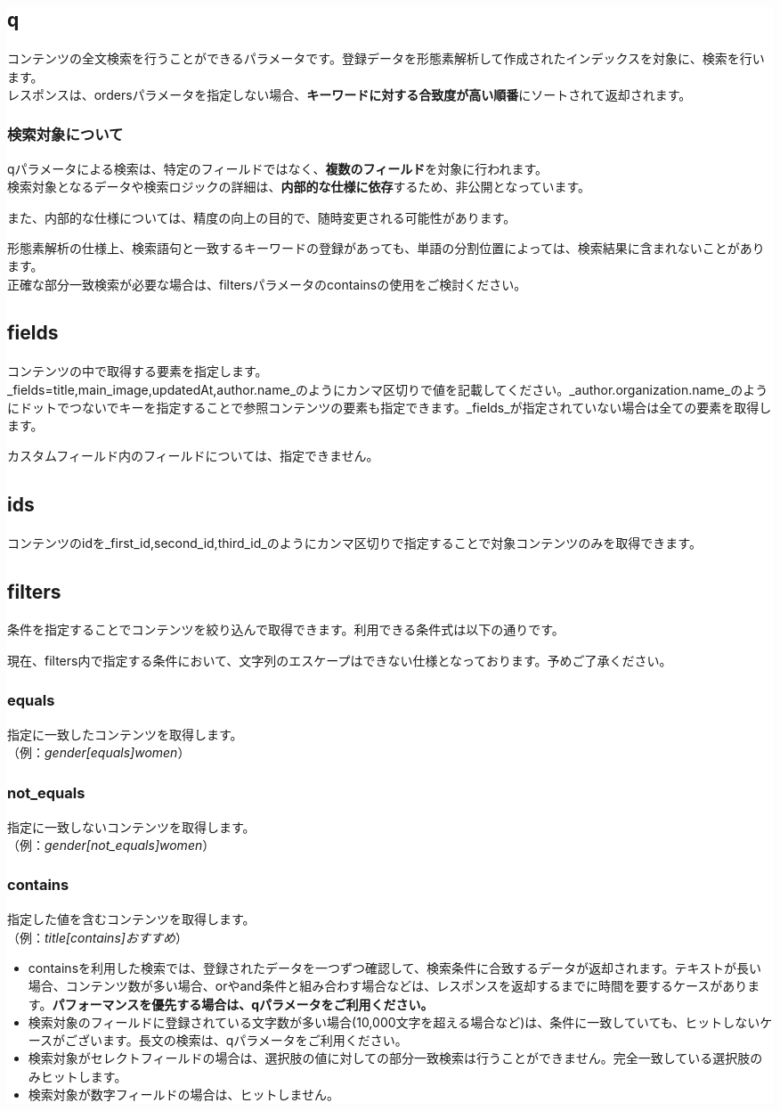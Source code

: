 q
-

コンテンツの全文検索を行うことができるパラメータです。登録データを形態素解析して作成されたインデックスを対象に、検索を行います。  
レスポンスは、ordersパラメータを指定しない場合、**キーワードに対する合致度が高い順番**にソートされて返却されます。  

### 検索対象について

qパラメータによる検索は、特定のフィールドではなく、**複数のフィールド**を対象に行われます。  
検索対象となるデータや検索ロジックの詳細は、**内部的な仕様に依存**するため、非公開となっています。  
  
また、内部的な仕様については、精度の向上の目的で、随時変更される可能性があります。

形態素解析の仕様上、検索語句と一致するキーワードの登録があっても、単語の分割位置によっては、検索結果に含まれないことがあります。  
正確な部分一致検索が必要な場合は、filtersパラメータのcontainsの使用をご検討ください。

fields
------

コンテンツの中で取得する要素を指定します。  
_fields=title,main\_image,updatedAt,author.name_のようにカンマ区切りで値を記載してください。_author.organization.name_のようにドットでつないでキーを指定することで参照コンテンツの要素も指定できます。_fields_が指定されていない場合は全ての要素を取得します。

カスタムフィールド内のフィールドについては、指定できません。

ids
---

コンテンツのidを_first\_id,second\_id,third\_id_のようにカンマ区切りで指定することで対象コンテンツのみを取得できます。  

filters
-------

条件を指定することでコンテンツを絞り込んで取得できます。利用できる条件式は以下の通りです。

現在、filters内で指定する条件において、文字列のエスケープはできない仕様となっております。予めご了承ください。

### equals

指定に一致したコンテンツを取得します。  
（例：_gender\[equals\]women_）  

### not\_equals

指定に一致しないコンテンツを取得します。  
（例：_gender\[not\_equals\]women_）  

### contains

指定した値を含むコンテンツを取得します。  
（例：_title\[contains\]おすすめ_）

*   containsを利用した検索では、登録されたデータを一つずつ確認して、検索条件に合致するデータが返却されます。テキストが長い場合、コンテンツ数が多い場合、orやand条件と組み合わす場合などは、レスポンスを返却するまでに時間を要するケースがあります。**パフォーマンスを優先する場合は、qパラメータをご利用ください。**
*   検索対象のフィールドに登録されている文字数が多い場合(10,000文字を超える場合など)は、条件に一致していても、ヒットしないケースがございます。長文の検索は、qパラメータをご利用ください。
*   検索対象がセレクトフィールドの場合は、選択肢の値に対しての部分一致検索は行うことができません。完全一致している選択肢のみヒットします。
*   検索対象が数字フィールドの場合は、ヒットしません。
